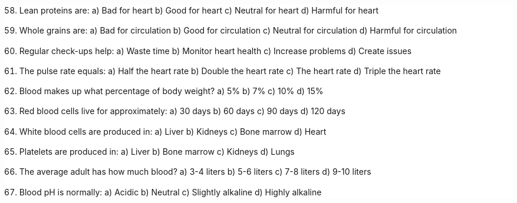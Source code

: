 58. Lean proteins are:
    a) Bad for heart
    b) Good for heart
    c) Neutral for heart
    d) Harmful for heart

59. Whole grains are:
    a) Bad for circulation
    b) Good for circulation
    c) Neutral for circulation
    d) Harmful for circulation

60. Regular check-ups help:
    a) Waste time
    b) Monitor heart health
    c) Increase problems
    d) Create issues

61. The pulse rate equals:
    a) Half the heart rate
    b) Double the heart rate
    c) The heart rate
    d) Triple the heart rate

62. Blood makes up what percentage of body weight?
    a) 5%
    b) 7%
    c) 10%
    d) 15%

63. Red blood cells live for approximately:
    a) 30 days
    b) 60 days
    c) 90 days
    d) 120 days

64. White blood cells are produced in:
    a) Liver
    b) Kidneys
    c) Bone marrow
    d) Heart

65. Platelets are produced in:
    a) Liver
    b) Bone marrow
    c) Kidneys
    d) Lungs

66. The average adult has how much blood?
    a) 3-4 liters
    b) 5-6 liters
    c) 7-8 liters
    d) 9-10 liters

67. Blood pH is normally:
    a) Acidic
    b) Neutral
    c) Slightly alkaline
    d) Highly alkaline
